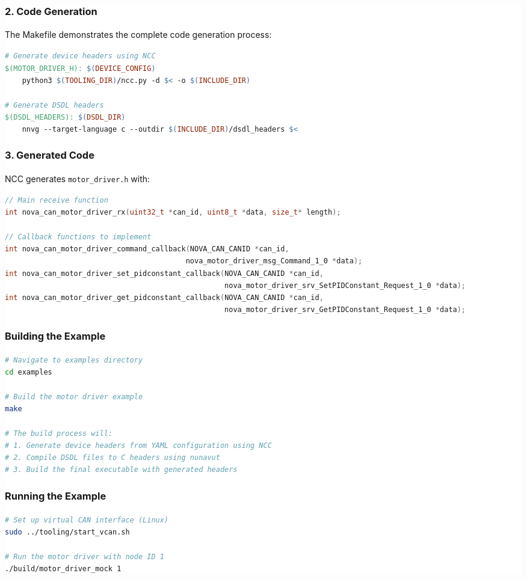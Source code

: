 ### 2. Code Generation

The Makefile demonstrates the complete code generation process:

```makefile
# Generate device headers using NCC
$(MOTOR_DRIVER_H): $(DEVICE_CONFIG)
	python3 $(TOOLING_DIR)/ncc.py -d $< -o $(INCLUDE_DIR)

# Generate DSDL headers
$(DSDL_HEADERS): $(DSDL_DIR)
	nnvg --target-language c --outdir $(INCLUDE_DIR)/dsdl_headers $<
```

### 3. Generated Code

NCC generates `motor_driver.h` with:

```c
// Main receive function
int nova_can_motor_driver_rx(uint32_t *can_id, uint8_t *data, size_t* length);

// Callback functions to implement
int nova_can_motor_driver_command_callback(NOVA_CAN_CANID *can_id, 
                                          nova_motor_driver_msg_Command_1_0 *data);
int nova_can_motor_driver_set_pidconstant_callback(NOVA_CAN_CANID *can_id,
                                                   nova_motor_driver_srv_SetPIDConstant_Request_1_0 *data);
int nova_can_motor_driver_get_pidconstant_callback(NOVA_CAN_CANID *can_id,
                                                   nova_motor_driver_srv_GetPIDConstant_Request_1_0 *data);
```

### Building the Example

```bash
# Navigate to examples directory
cd examples

# Build the motor driver example
make

# The build process will:
# 1. Generate device headers from YAML configuration using NCC
# 2. Compile DSDL files to C headers using nunavut
# 3. Build the final executable with generated headers
```

### Running the Example

```bash
# Set up virtual CAN interface (Linux)
sudo ../tooling/start_vcan.sh

# Run the motor driver with node ID 1
./build/motor_driver_mock 1
```
